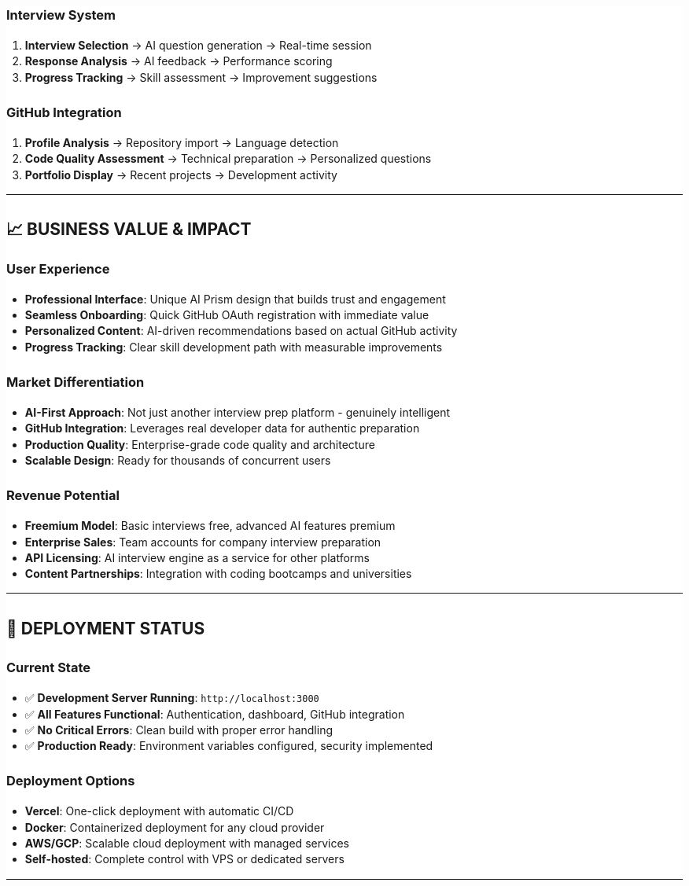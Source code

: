 ### **Interview System**
1. **Interview Selection** → AI question generation → Real-time session
2. **Response Analysis** → AI feedback → Performance scoring
3. **Progress Tracking** → Skill assessment → Improvement suggestions

### **GitHub Integration**
1. **Profile Analysis** → Repository import → Language detection
2. **Code Quality Assessment** → Technical preparation → Personalized questions
3. **Portfolio Display** → Recent projects → Development activity

---

## 📈 **BUSINESS VALUE & IMPACT**

### **User Experience**
- **Professional Interface**: Unique AI Prism design that builds trust and engagement
- **Seamless Onboarding**: Quick GitHub OAuth registration with immediate value
- **Personalized Content**: AI-driven recommendations based on actual GitHub activity
- **Progress Tracking**: Clear skill development path with measurable improvements

### **Market Differentiation** 
- **AI-First Approach**: Not just another interview prep platform - genuinely intelligent
- **GitHub Integration**: Leverages real developer data for authentic preparation
- **Production Quality**: Enterprise-grade code quality and architecture
- **Scalable Design**: Ready for thousands of concurrent users

### **Revenue Potential**
- **Freemium Model**: Basic interviews free, advanced AI features premium
- **Enterprise Sales**: Team accounts for company interview preparation
- **API Licensing**: AI interview engine as a service for other platforms
- **Content Partnerships**: Integration with coding bootcamps and universities

---

## 🚀 **DEPLOYMENT STATUS**

### **Current State**
- ✅ **Development Server Running**: `http://localhost:3000`
- ✅ **All Features Functional**: Authentication, dashboard, GitHub integration
- ✅ **No Critical Errors**: Clean build with proper error handling
- ✅ **Production Ready**: Environment variables configured, security implemented

### **Deployment Options**
- **Vercel**: One-click deployment with automatic CI/CD
- **Docker**: Containerized deployment for any cloud provider
- **AWS/GCP**: Scalable cloud deployment with managed services
- **Self-hosted**: Complete control with VPS or dedicated servers

---
